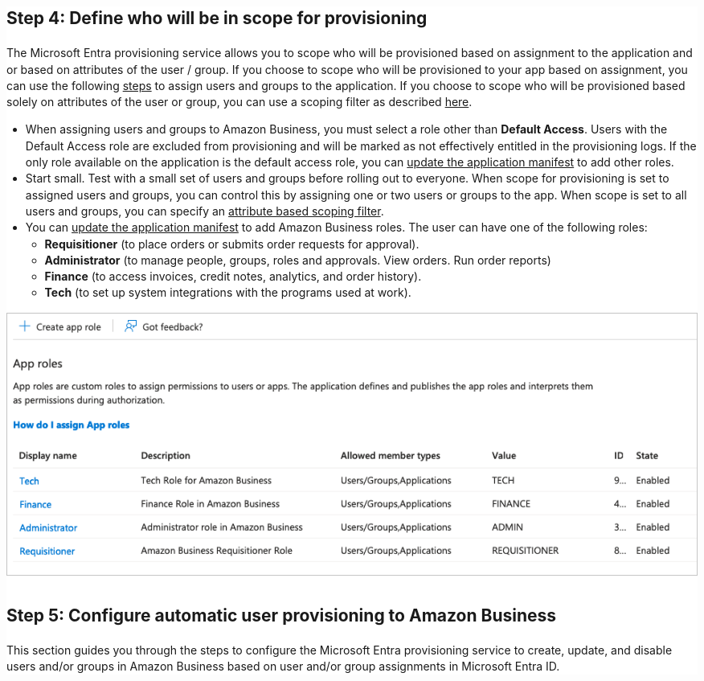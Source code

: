 ## Step 4: Define who will be in scope for provisioning 

The Microsoft Entra provisioning service allows you to scope who will be provisioned based on assignment to the application and or based on attributes of the user / group. If you choose to scope who will be provisioned to your app based on assignment, you can use the following [steps](~/identity/enterprise-apps/assign-user-or-group-access-portal.md) to assign users and groups to the application. If you choose to scope who will be provisioned based solely on attributes of the user or group, you can use a scoping filter as described [here](~/identity/app-provisioning/define-conditional-rules-for-provisioning-user-accounts.md). 

* When assigning users and groups to Amazon Business, you must select a role other than **Default Access**. Users with the Default Access role are excluded from provisioning and will be marked as not effectively entitled in the provisioning logs. If the only role available on the application is the default access role, you can [update the application manifest](~/identity-platform/howto-add-app-roles-in-apps.md) to add other roles.
* Start small. Test with a small set of users and groups before rolling out to everyone. When scope for provisioning is set to assigned users and groups, you can control this by assigning one or two users or groups to the app. When scope is set to all users and groups, you can specify an [attribute based scoping filter](~/identity/app-provisioning/define-conditional-rules-for-provisioning-user-accounts.md).
* You can [update the application manifest](~/identity-platform/howto-add-app-roles-in-apps.md) to add Amazon Business roles. The user can have one of the following roles:
   * **Requisitioner** (to place orders or submits order requests for approval).
   * **Administrator** (to manage people, groups, roles and approvals. View orders. Run order reports)
   * **Finance** (to access invoices, credit notes, analytics, and order history).
   * **Tech** (to set up system integrations with the programs used at work).

![Screenshot of the application roles list.](media/amazon-business-provisioning-tutorial/roles.png)

## Step 5: Configure automatic user provisioning to Amazon Business

This section guides you through the steps to configure the Microsoft Entra provisioning service to create, update, and disable users and/or groups in Amazon Business based on user and/or group assignments in Microsoft Entra ID.
